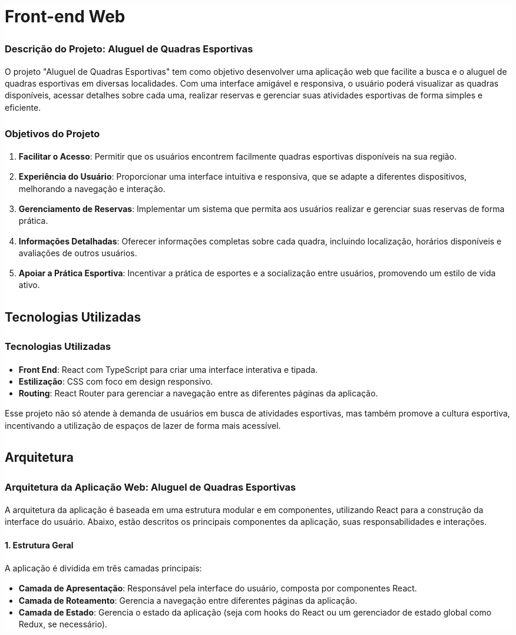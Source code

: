 # Front-end Web

### Descrição do Projeto: Aluguel de Quadras Esportivas

O projeto "Aluguel de Quadras Esportivas" tem como objetivo desenvolver uma aplicação web que facilite a busca e o aluguel de quadras esportivas em diversas localidades. Com uma interface amigável e responsiva, o usuário poderá visualizar as quadras disponíveis, acessar detalhes sobre cada uma, realizar reservas e gerenciar suas atividades esportivas de forma simples e eficiente.

### Objetivos do Projeto

1. **Facilitar o Acesso**: Permitir que os usuários encontrem facilmente quadras esportivas disponíveis na sua região.
  
2. **Experiência do Usuário**: Proporcionar uma interface intuitiva e responsiva, que se adapte a diferentes dispositivos, melhorando a navegação e interação.

3. **Gerenciamento de Reservas**: Implementar um sistema que permita aos usuários realizar e gerenciar suas reservas de forma prática.

4. **Informações Detalhadas**: Oferecer informações completas sobre cada quadra, incluindo localização, horários disponíveis e avaliações de outros usuários.

5. **Apoiar a Prática Esportiva**: Incentivar a prática de esportes e a socialização entre usuários, promovendo um estilo de vida ativo.

## Tecnologias Utilizadas
### Tecnologias Utilizadas

- **Front End**: React com TypeScript para criar uma interface interativa e tipada.
- **Estilização**: CSS com foco em design responsivo.
- **Routing**: React Router para gerenciar a navegação entre as diferentes páginas da aplicação.

Esse projeto não só atende à demanda de usuários em busca de atividades esportivas, mas também promove a cultura esportiva, incentivando a utilização de espaços de lazer de forma mais acessível.

## Arquitetura

### Arquitetura da Aplicação Web: Aluguel de Quadras Esportivas

A arquitetura da aplicação é baseada em uma estrutura modular e em componentes, utilizando React para a construção da interface do usuário. Abaixo, estão descritos os principais componentes da aplicação, suas responsabilidades e interações.

#### 1. Estrutura Geral

A aplicação é dividida em três camadas principais:

- **Camada de Apresentação**: Responsável pela interface do usuário, composta por componentes React.
- **Camada de Roteamento**: Gerencia a navegação entre diferentes páginas da aplicação.
- **Camada de Estado**: Gerencia o estado da aplicação (seja com hooks do React ou um gerenciador de estado global como Redux, se necessário).
